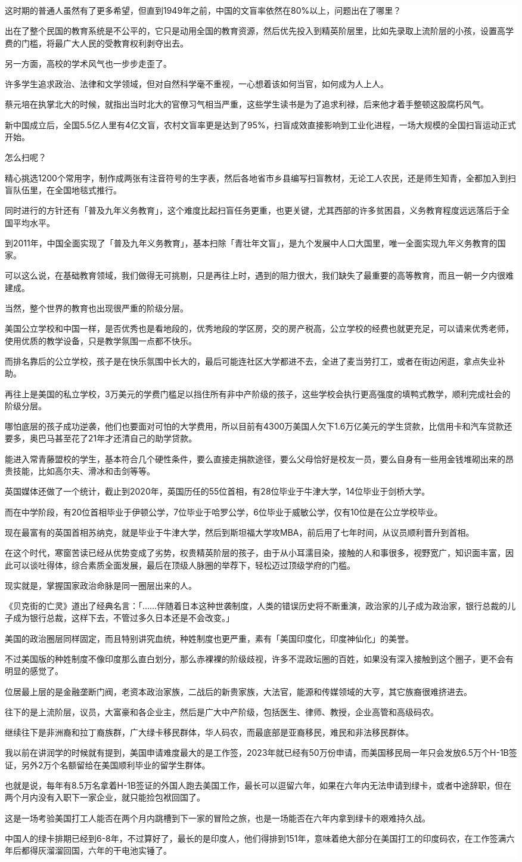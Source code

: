 这时期的普通人虽然有了更多希望，但直到1949年之前，中国的文盲率依然在80%以上，问题出在了哪里？

出在了整个民国的教育系统是不公平的，它只是动用全国的教育资源，然后优先投入到精英阶层里，比如先录取上流阶层的小孩，设置高学费的门槛，将最广大人民的受教育权利剥夺出去。

另一方面，高校的学术风气也一步步走歪了。

许多学生追求政治、法律和文学领域，但对自然科学毫不重视，一心想着该如何当官，如何成为人上人。

蔡元培在执掌北大的时候，就指出当时北大的官僚习气相当严重，这些学生读书是为了追求利禄，后来他才着手整顿这股腐朽风气。

新中国成立后，全国5.5亿人里有4亿文盲，农村文盲率更是达到了95%，扫盲成效直接影响到工业化进程，一场大规模的全国扫盲运动正式开始。

怎么扫呢？

精心挑选1200个常用字，制作成两张有注音符号的生字表，然后各地省市乡县编写扫盲教材，无论工人农民，还是师生知青，全都加入到扫盲队伍里，在全国地毯式推行。

同时进行的方针还有「普及九年义务教育」，这个难度比起扫盲任务更重，也更关键，尤其西部的许多贫困县，义务教育程度远远落后于全国平均水平。

到2011年，中国全面实现了「普及九年义务教育」，基本扫除「青壮年文盲」，是九个发展中人口大国里，唯一全面实现九年义务教育的国家。

可以这么说，在基础教育领域，我们做得无可挑剔，只是再往上时，遇到的阻力很大，我们缺失了最重要的高等教育，而且一朝一夕内很难建成。

当然，整个世界的教育也出现很严重的阶级分层。

美国公立学校和中国一样，是否优秀也是看地段的，优秀地段的学区房，交的房产税高，公立学校的经费也就更充足，可以请来优秀老师，使用优质的教学设备，只是教学氛围一点都不快乐。

而排名靠后的公立学校，孩子是在快乐氛围中长大的，最后可能连社区大学都进不去，全进了麦当劳打工，或者在街边闲逛，拿点失业补助。

再往上是美国的私立学校，3万美元的学费门槛足以挡住所有非中产阶级的孩子，这些学校会执行更高强度的填鸭式教学，顺利完成社会的阶级分层。

哪怕底层的孩子成功逆袭，他们也要面对可怕的大学费用，所以目前有4300万美国人欠下1.6万亿美元的学生贷款，比信用卡和汽车贷款还要多，奥巴马甚至花了21年才还清自己的助学贷款。

能进入常青藤盟校的学生，基本符合几个硬性条件，要么直接走捐款途径，要么父母恰好是校友一员，要么自身有一些用金钱堆砌出来的昂贵技能，比如高尔夫、滑冰和击剑等等。

英国媒体还做了一个统计，截止到2020年，英国历任的55位首相，有28位毕业于牛津大学，14位毕业于剑桥大学。

而在中学阶段，有20位首相毕业于伊顿公学，7位毕业于哈罗公学，6位毕业于威敏公学，仅有10位是在公立学校毕业。

现在最富有的英国首相苏纳克，就是毕业于牛津大学，然后到斯坦福大学攻MBA，前后用了七年时间，从议员顺利晋升到首相。

在这个时代，寒窗苦读已经从优势变成了劣势，权贵精英阶层的孩子，由于从小耳濡目染，接触的人和事很多，视野宽广，知识面丰富，因此可以谈吐得体，综合素质全面发展，最后在顶级人脉圈的举荐下，轻松迈过顶级学府的门槛。

现实就是，掌握国家政治命脉是同一圈层出来的人。

《贝克街的亡灵》道出了经典名言：「……伴随着日本这种世袭制度，人类的错误历史将不断重演，政治家的儿子成为政治家，银行总裁的儿子成为银行总裁，这样下去，不管过多久日本还是不会改变。」

美国的政治圈层同样固定，而且特别讲究血统，种姓制度也更严重，素有「美国印度化，印度神仙化」的美誉。

不过美国版的种姓制度不像印度那么直白划分，那么赤裸裸的阶级歧视，许多不混政坛圈的百姓，如果没有深入接触到这个圈子，更不会有明显的感觉了。

位居最上层的是金融垄断门阀，老资本政治家族，二战后的新贵家族，大法官，能源和传媒领域的大亨，其它族裔很难挤进去。

往下的是上流阶层，议员，大富豪和各企业主，然后是广大中产阶级，包括医生、律师、教授，企业高管和高级码农。

继续往下是非洲裔和拉丁裔族群，广大绿卡移民群体，华人码农，而最底部是亚裔移民，难民和非法移民群体。

我以前在讲润学的时候就有提到，美国申请难度最大的是工作签，2023年就已经有50万份申请，而美国移民局一年只会发放6.5万个H-1B签证，另外2万个名额留给在美国顺利毕业的留学生群体。

也就是说，每年有8.5万名拿着H-1B签证的外国人跑去美国工作，最长可以逗留六年，如果在六年内无法申请到绿卡，或者中途辞职，但在两个月内没有入职下一家企业，就只能捡包袱回国了。

这是一场考验美国打工人能否在两个月内跳槽到下一家的冒险之旅，也是一场能否在六年内拿到绿卡的艰难持久战。

中国人的绿卡排期已经到6-8年，不过算好了，最长的是印度人，他们得排到151年，意味着绝大部分在美国打工的印度码农，在工作签满六年后都得灰溜溜回国，六年的干电池实锤了。
